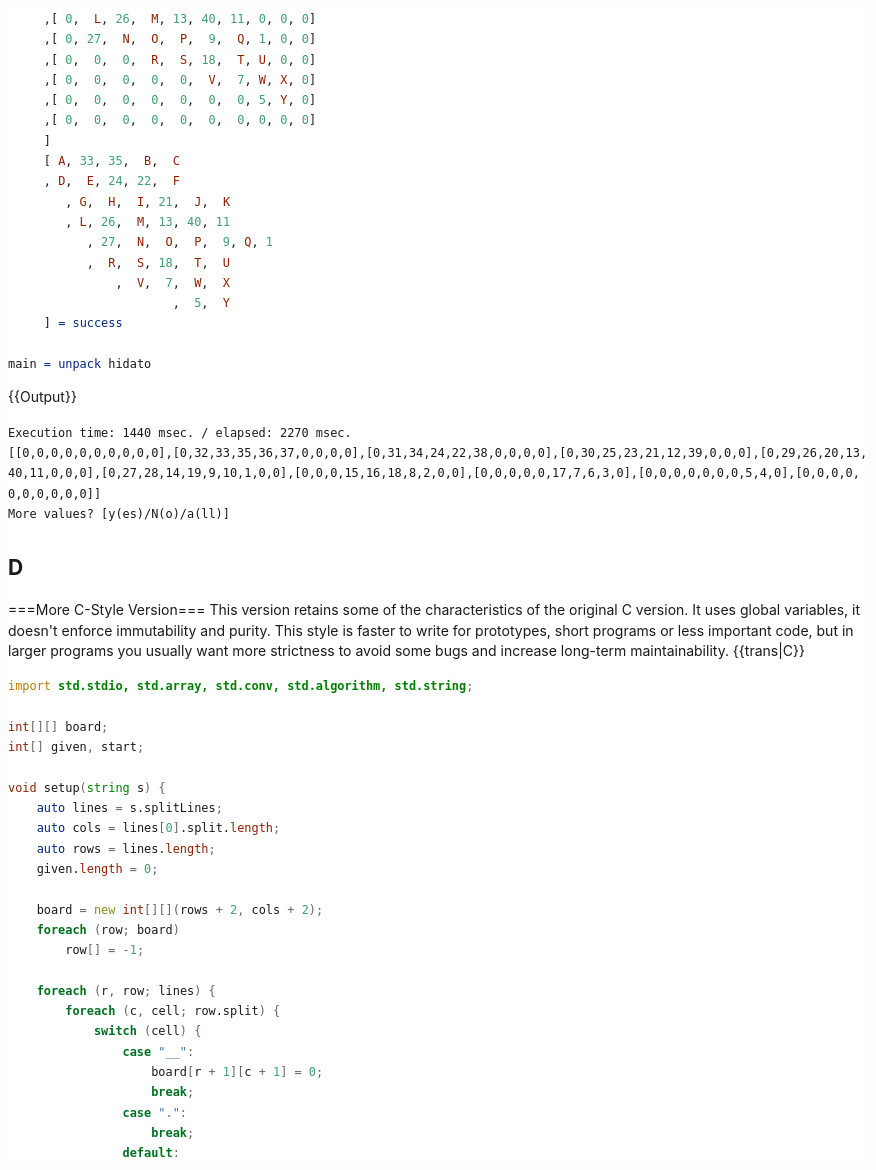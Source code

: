 ```curry
     ,[ 0,  L, 26,  M, 13, 40, 11, 0, 0, 0]
     ,[ 0, 27,  N,  O,  P,  9,  Q, 1, 0, 0]
     ,[ 0,  0,  0,  R,  S, 18,  T, U, 0, 0]
     ,[ 0,  0,  0,  0,  0,  V,  7, W, X, 0]
     ,[ 0,  0,  0,  0,  0,  0,  0, 5, Y, 0]
     ,[ 0,  0,  0,  0,  0,  0,  0, 0, 0, 0]
     ]
     [ A, 33, 35,  B,  C
     , D,  E, 24, 22,  F
        , G,  H,  I, 21,  J,  K
        , L, 26,  M, 13, 40, 11
           , 27,  N,  O,  P,  9, Q, 1
           ,  R,  S, 18,  T,  U
               ,  V,  7,  W,  X
                       ,  5,  Y
     ] = success

main = unpack hidato
```

{{Output}}

```txt
Execution time: 1440 msec. / elapsed: 2270 msec.
[[0,0,0,0,0,0,0,0,0,0],[0,32,33,35,36,37,0,0,0,0],[0,31,34,24,22,38,0,0,0,0],[0,30,25,23,21,12,39,0,0,0],[0,29,26,20,13,40,11,0,0,0],[0,27,28,14,19,9,10,1,0,0],[0,0,0,15,16,18,8,2,0,0],[0,0,0,0,0,17,7,6,3,0],[0,0,0,0,0,0,0,5,4,0],[0,0,0,0,0,0,0,0,0,0]]
More values? [y(es)/N(o)/a(ll)]
```



## D

===More C-Style Version===
This version retains some of the characteristics of the original C version. It uses global variables, it doesn't enforce immutability and purity. This style is faster to write for prototypes, short programs or less important code, but in larger programs you usually want more strictness to avoid some bugs and increase long-term maintainability.
{{trans|C}}

```d
import std.stdio, std.array, std.conv, std.algorithm, std.string;

int[][] board;
int[] given, start;

void setup(string s) {
    auto lines = s.splitLines;
    auto cols = lines[0].split.length;
    auto rows = lines.length;
    given.length = 0;

    board = new int[][](rows + 2, cols + 2);
    foreach (row; board)
        row[] = -1;

    foreach (r, row; lines) {
        foreach (c, cell; row.split) {
            switch (cell) {
                case "__":
                    board[r + 1][c + 1] = 0;
                    break;
                case ".":
                    break;
                default:
```